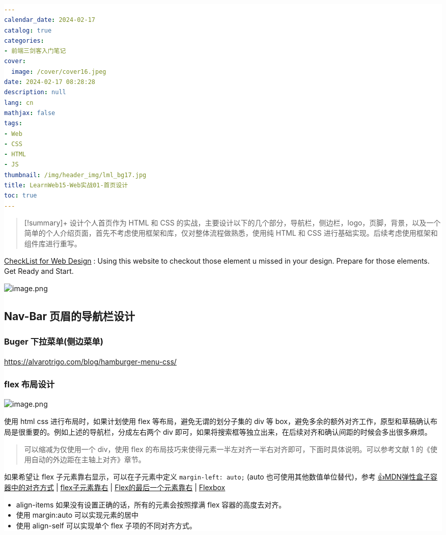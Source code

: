 ```yaml
---
calendar_date: 2024-02-17
catalog: true
categories:
- 前端三剑客入门笔记
cover:
  image: /cover/cover16.jpeg
date: 2024-02-17 08:28:28
description: null
lang: cn
mathjax: false
tags:
- Web
- CSS
- HTML
- JS
thumbnail: /img/header_img/lml_bg17.jpg
title: LearnWeb15-Web实战01-首页设计
toc: true
---
```


>[!summary]+
>设计个人首页作为 HTML 和 CSS 的实战，主要设计以下的几个部分，导航栏，侧边栏，logo，页脚，背景，以及一个简单的个人介绍页面，首先不考虑使用框架和库，仅对整体流程做熟悉，使用纯 HTML 和 CSS 进行基础实现。后续考虑使用框架和组件库进行重写。

[CheckList for Web Design](https://www.checklist.design/) : Using this website to checkout those element u missed in your design. Prepare for those elements. Get Ready and Start.

![image.png](https://picture-bed-001-1310572365.cos.ap-guangzhou.myqcloud.com/3070PC/20240219134111.png)

## Nav-Bar 页眉的导航栏设计

### Buger 下拉菜单(侧边菜单)

https://alvarotrigo.com/blog/hamburger-menu-css/

### flex 布局设计

![image.png](https://picture-bed-001-1310572365.cos.ap-guangzhou.myqcloud.com/3070PC/20240221035525.png)

使用 html css 进行布局时，如果计划使用 flex 等布局，避免无谓的划分子集的 div 等 box，避免多余的额外对齐工作，原型和草稿确认布局是很重要的。例如上述的导航栏，分成左右两个 div 即可，如果将搜索框等独立出来，在后续对齐和确认间距的时候会多出很多麻烦。

> 可以缩减为仅使用一个 div，使用 flex 的布局技巧来使得元素一半左对齐一半右对齐即可，下面时具体说明。可以参考文献 1 的《使用自动的外边距在主轴上对齐》章节。

如果希望让 flex 子元素靠右显示，可以在子元素中定义 `margin-left: auto;` (auto 也可使用其他数值单位替代)，参考 [👍MDN弹性盒子容器中的对齐方式](https://developer.mozilla.org/zh-CN/docs/Web/CSS/CSS_flexible_box_layout/Aligning_items_in_a_flex_container) |  [flex子元素靠右](http://m.tnblog.net/notebook/article/details/7906) | [Flex的最后一个元素靠右](https://blog.51cto.com/mouday/4373479) | [Flexbox](https://developer.mozilla.org/zh-CN/docs/Glossary/Flexbox) 

- align-items 如果没有设置正确的话，所有的元素会按照撑满 flex 容器的高度去对齐。
- 使用 margin:auto 可以实现元素的居中
- 使用 align-self 可以实现单个 flex 子项的不同对齐方式。

